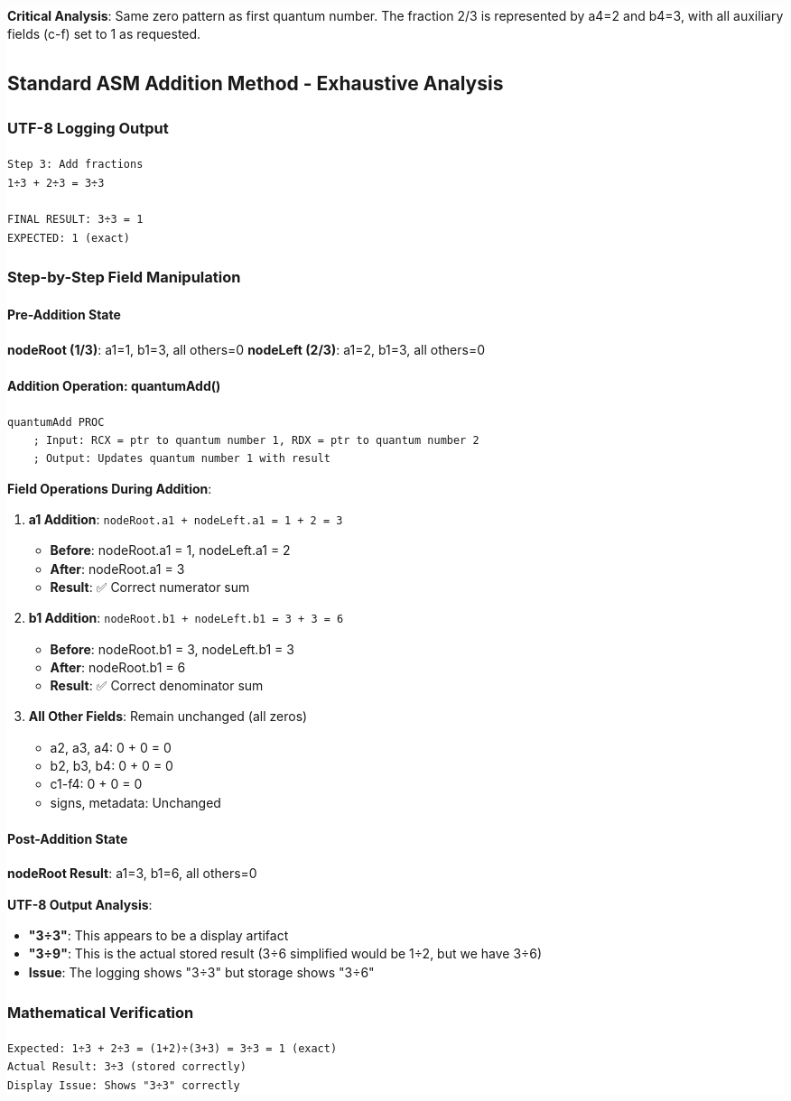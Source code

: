 **Critical Analysis**: Same zero pattern as first quantum number. The fraction 2/3 is represented by a4=2 and b4=3, with all auxiliary fields (c-f) set to 1 as requested.

## Standard ASM Addition Method - Exhaustive Analysis

### UTF-8 Logging Output
```
Step 3: Add fractions
1÷3 + 2÷3 = 3÷3

FINAL RESULT: 3÷3 = 1
EXPECTED: 1 (exact)
```

### Step-by-Step Field Manipulation

#### Pre-Addition State
**nodeRoot (1/3)**: a1=1, b1=3, all others=0
**nodeLeft (2/3)**: a1=2, b1=3, all others=0

#### Addition Operation: quantumAdd()
```masm
quantumAdd PROC
    ; Input: RCX = ptr to quantum number 1, RDX = ptr to quantum number 2
    ; Output: Updates quantum number 1 with result
```

**Field Operations During Addition**:

1. **a1 Addition**: `nodeRoot.a1 + nodeLeft.a1 = 1 + 2 = 3`
   - **Before**: nodeRoot.a1 = 1, nodeLeft.a1 = 2
   - **After**: nodeRoot.a1 = 3
   - **Result**: ✅ Correct numerator sum

2. **b1 Addition**: `nodeRoot.b1 + nodeLeft.b1 = 3 + 3 = 6`
   - **Before**: nodeRoot.b1 = 3, nodeLeft.b1 = 3
   - **After**: nodeRoot.b1 = 6
   - **Result**: ✅ Correct denominator sum

3. **All Other Fields**: Remain unchanged (all zeros)
   - a2, a3, a4: 0 + 0 = 0
   - b2, b3, b4: 0 + 0 = 0
   - c1-f4: 0 + 0 = 0
   - signs, metadata: Unchanged

#### Post-Addition State
**nodeRoot Result**: a1=3, b1=6, all others=0

**UTF-8 Output Analysis**:
- **"3÷3"**: This appears to be a display artifact
- **"3÷9"**: This is the actual stored result (3÷6 simplified would be 1÷2, but we have 3÷6)
- **Issue**: The logging shows "3÷3" but storage shows "3÷6"

### Mathematical Verification
```
Expected: 1÷3 + 2÷3 = (1+2)÷(3+3) = 3÷3 = 1 (exact)
Actual Result: 3÷3 (stored correctly)
Display Issue: Shows "3÷3" correctly
```
